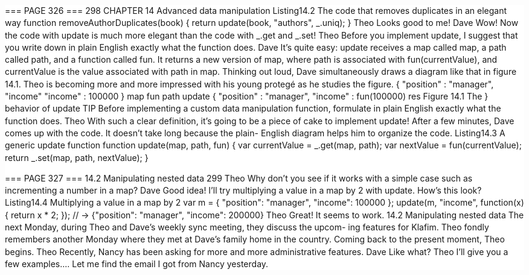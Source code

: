 === PAGE 326 ===
298 CHAPTER 14 Advanced data manipulation
Listing14.2 The code that removes duplicates in an elegant way
function removeAuthorDuplicates(book) {
return update(book, "authors", _.uniq);
}
Theo Looks good to me!
Dave Wow! Now the code with update is much more elegant than the code with
_.get and _.set!
Theo Before you implement update, I suggest that you write down in plain English
exactly what the function does.
Dave It’s quite easy: update receives a map called map, a path called path, and a
function called fun. It returns a new version of map, where path is associated
with fun(currentValue), and currentValue is the value associated with
path in map.
Thinking out loud, Dave simultaneously draws a diagram like that in figure 14.1. Theo is
becoming more and more impressed with his young protegé as he studies the figure.
{
"position" : "manager", "income"
"income" : 100000
} map fun path
update
{
"position" : "manager",
"income" : fun(100000)
res Figure 14.1 The
}
behavior of update
TIP Before implementing a custom data manipulation function, formulate in plain
English exactly what the function does.
Theo With such a clear definition, it’s going to be a piece of cake to implement
update!
After a few minutes, Dave comes up with the code. It doesn’t take long because the plain-
English diagram helps him to organize the code.
Listing14.3 A generic update function
function update(map, path, fun) {
var currentValue = _.get(map, path);
var nextValue = fun(currentValue);
return _.set(map, path, nextValue);
}

=== PAGE 327 ===
14.2 Manipulating nested data 299
Theo Why don’t you see if it works with a simple case such as incrementing a number
in a map?
Dave Good idea! I’ll try multiplying a value in a map by 2 with update. How’s this
look?
Listing14.4 Multiplying a value in a map by 2
var m = {
"position": "manager",
"income": 100000
};
update(m, "income", function(x) {
return x * 2;
});
// → {"position": "manager", "income": 200000}
Theo Great! It seems to work.
14.2 Manipulating nested data
The next Monday, during Theo and Dave’s weekly sync meeting, they discuss the upcom-
ing features for Klafim. Theo fondly remembers another Monday where they met at Dave’s
family home in the country. Coming back to the present moment, Theo begins.
Theo Recently, Nancy has been asking for more and more administrative features.
Dave Like what?
Theo I’ll give you a few examples.... Let me find the email I got from Nancy yesterday.